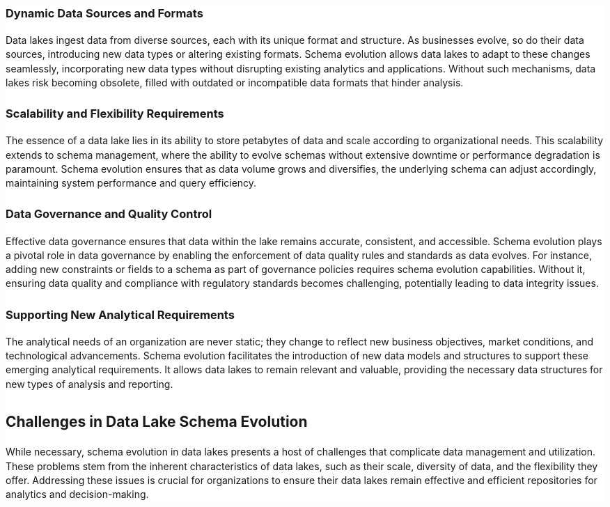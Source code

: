 ### Dynamic Data Sources and Formats

Data lakes ingest data from diverse sources, each with its unique format and structure. As businesses evolve, so do their data sources, introducing new data types or altering existing formats. Schema evolution allows data lakes to adapt to these changes seamlessly, incorporating new data types without disrupting existing analytics and applications. Without such mechanisms, data lakes risk becoming obsolete, filled with outdated or incompatible data formats that hinder analysis.

### Scalability and Flexibility Requirements

The essence of a data lake lies in its ability to store petabytes of data and scale according to organizational needs. This scalability extends to schema management, where the ability to evolve schemas without extensive downtime or performance degradation is paramount. Schema evolution ensures that as data volume grows and diversifies, the underlying schema can adjust accordingly, maintaining system performance and query efficiency.

### Data Governance and Quality Control

Effective data governance ensures that data within the lake remains accurate, consistent, and accessible. Schema evolution plays a pivotal role in data governance by enabling the enforcement of data quality rules and standards as data evolves. For instance, adding new constraints or fields to a schema as part of governance policies requires schema evolution capabilities. Without it, ensuring data quality and compliance with regulatory standards becomes challenging, potentially leading to data integrity issues.

### Supporting New Analytical Requirements

The analytical needs of an organization are never static; they change to reflect new business objectives, market conditions, and technological advancements. Schema evolution facilitates the introduction of new data models and structures to support these emerging analytical requirements. It allows data lakes to remain relevant and valuable, providing the necessary data structures for new types of analysis and reporting.

## Challenges in Data Lake Schema Evolution

While necessary, schema evolution in data lakes presents a host of challenges that complicate data management and utilization. These problems stem from the inherent characteristics of data lakes, such as their scale, diversity of data, and the flexibility they offer. Addressing these issues is crucial for organizations to ensure their data lakes remain effective and efficient repositories for analytics and decision-making.
